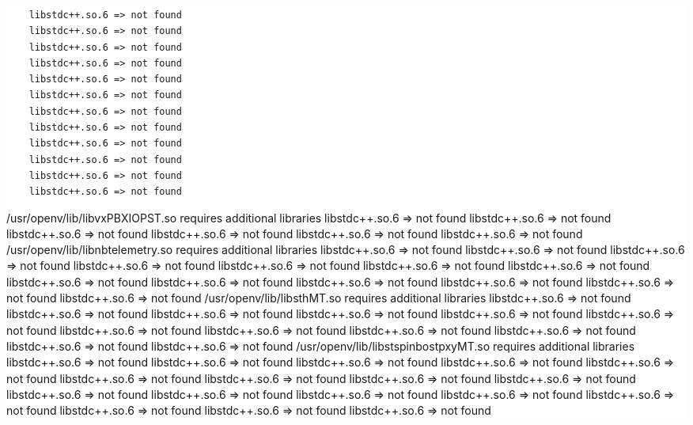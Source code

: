         libstdc++.so.6 => not found
        libstdc++.so.6 => not found
        libstdc++.so.6 => not found
        libstdc++.so.6 => not found
        libstdc++.so.6 => not found
        libstdc++.so.6 => not found
        libstdc++.so.6 => not found
        libstdc++.so.6 => not found
        libstdc++.so.6 => not found
        libstdc++.so.6 => not found
        libstdc++.so.6 => not found
        libstdc++.so.6 => not found
/usr/openv/lib/libvxPBXIOPST.so requires additional libraries
        libstdc++.so.6 => not found
        libstdc++.so.6 => not found
        libstdc++.so.6 => not found
        libstdc++.so.6 => not found
        libstdc++.so.6 => not found
        libstdc++.so.6 => not found
/usr/openv/lib/libnbtelemetry.so requires additional libraries
        libstdc++.so.6 => not found
        libstdc++.so.6 => not found
        libstdc++.so.6 => not found
        libstdc++.so.6 => not found
        libstdc++.so.6 => not found
        libstdc++.so.6 => not found
        libstdc++.so.6 => not found
        libstdc++.so.6 => not found
        libstdc++.so.6 => not found
        libstdc++.so.6 => not found
        libstdc++.so.6 => not found
        libstdc++.so.6 => not found
        libstdc++.so.6 => not found
/usr/openv/lib/libsthMT.so requires additional libraries
        libstdc++.so.6 => not found
        libstdc++.so.6 => not found
        libstdc++.so.6 => not found
        libstdc++.so.6 => not found
        libstdc++.so.6 => not found
        libstdc++.so.6 => not found
        libstdc++.so.6 => not found
        libstdc++.so.6 => not found
        libstdc++.so.6 => not found
        libstdc++.so.6 => not found
        libstdc++.so.6 => not found
        libstdc++.so.6 => not found
/usr/openv/lib/libstspinbostpxyMT.so requires additional libraries
        libstdc++.so.6 => not found
        libstdc++.so.6 => not found
        libstdc++.so.6 => not found
        libstdc++.so.6 => not found
        libstdc++.so.6 => not found
        libstdc++.so.6 => not found
        libstdc++.so.6 => not found
        libstdc++.so.6 => not found
        libstdc++.so.6 => not found
        libstdc++.so.6 => not found
        libstdc++.so.6 => not found
        libstdc++.so.6 => not found
        libstdc++.so.6 => not found
        libstdc++.so.6 => not found
        libstdc++.so.6 => not found
        libstdc++.so.6 => not found
        libstdc++.so.6 => not found